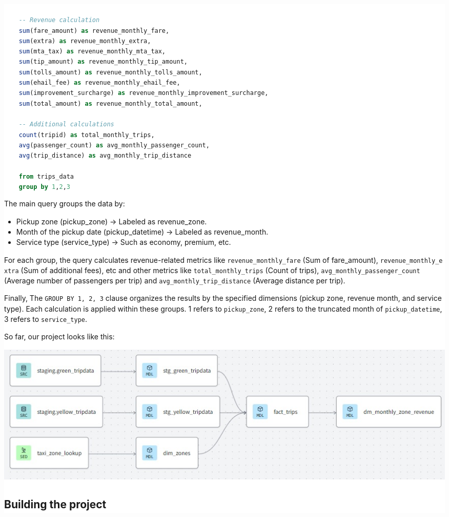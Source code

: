 ```sql

    -- Revenue calculation 
    sum(fare_amount) as revenue_monthly_fare,
    sum(extra) as revenue_monthly_extra,
    sum(mta_tax) as revenue_monthly_mta_tax,
    sum(tip_amount) as revenue_monthly_tip_amount,
    sum(tolls_amount) as revenue_monthly_tolls_amount,
    sum(ehail_fee) as revenue_monthly_ehail_fee,
    sum(improvement_surcharge) as revenue_monthly_improvement_surcharge,
    sum(total_amount) as revenue_monthly_total_amount,

    -- Additional calculations
    count(tripid) as total_monthly_trips,
    avg(passenger_count) as avg_monthly_passenger_count,
    avg(trip_distance) as avg_monthly_trip_distance

    from trips_data
    group by 1,2,3
```

The main query groups the data by:

- Pickup zone (pickup_zone) → Labeled as revenue_zone.
- Month of the pickup date (pickup_datetime) → Labeled as revenue_month.
- Service type (service_type) → Such as economy, premium, etc.

For each group, the query calculates revenue-related metrics like `revenue_monthly_fare` (Sum of fare_amount), `revenue_monthly_extra` (Sum of additional fees), etc and other metrics like `total_monthly_trips` (Count of trips), `avg_monthly_passenger_count` (Average number of passengers per trip) and `avg_monthly_trip_distance` (Average distance per trip).

Finally, The `GROUP BY 1, 2, 3` clause organizes the results by the specified dimensions (pickup zone, revenue month, and service type). Each calculation is applied within these groups. 1 refers to `pickup_zone`, 2 refers to the truncated month of `pickup_datetime`, 3 refers to `service_type`.

So far, our project looks like this:

![ae31](images/ae47.jpg)

## Building the project
